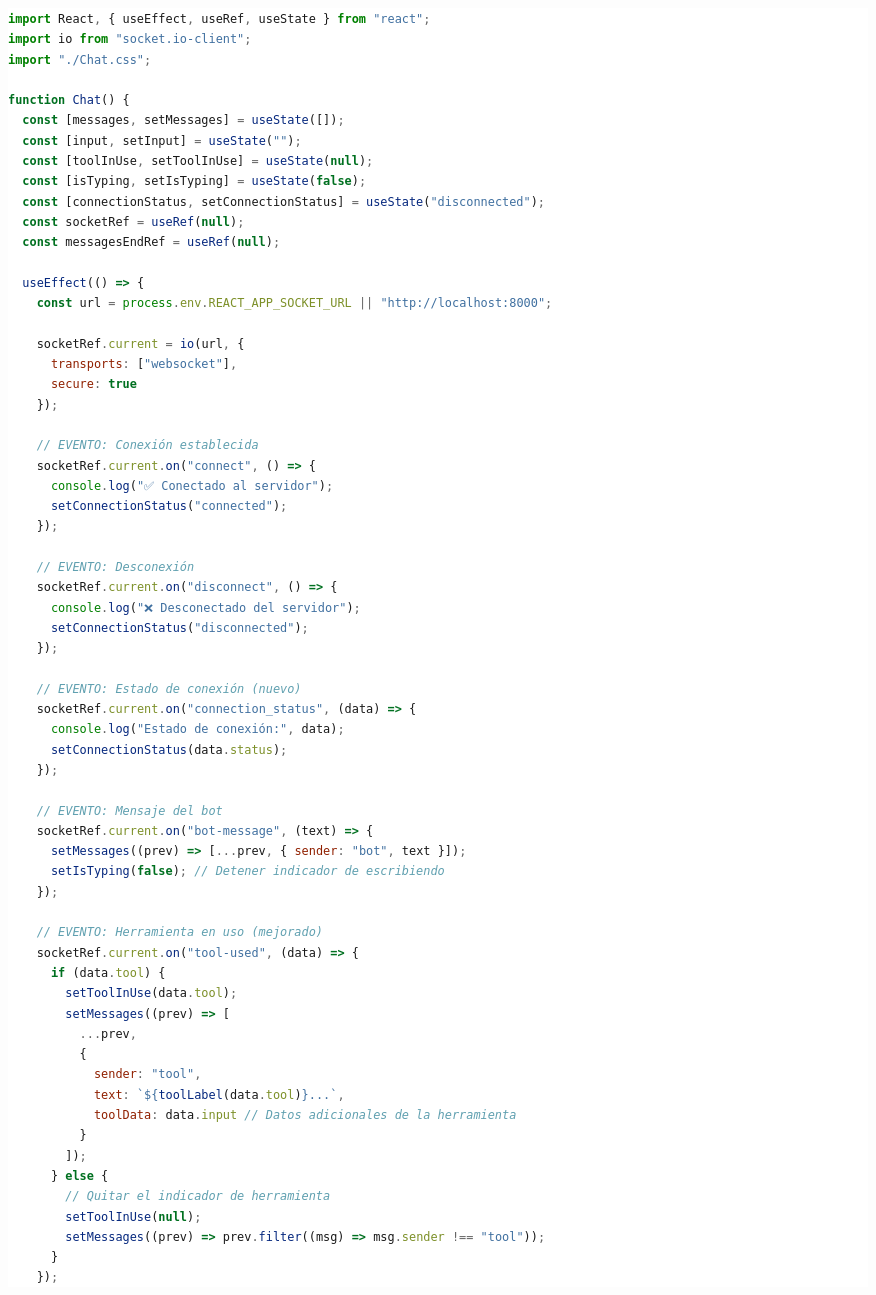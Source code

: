 ```javascript
import React, { useEffect, useRef, useState } from "react";
import io from "socket.io-client";
import "./Chat.css";

function Chat() {
  const [messages, setMessages] = useState([]);
  const [input, setInput] = useState("");
  const [toolInUse, setToolInUse] = useState(null);
  const [isTyping, setIsTyping] = useState(false);
  const [connectionStatus, setConnectionStatus] = useState("disconnected");
  const socketRef = useRef(null);
  const messagesEndRef = useRef(null);

  useEffect(() => {
    const url = process.env.REACT_APP_SOCKET_URL || "http://localhost:8000";
    
    socketRef.current = io(url, {
      transports: ["websocket"],
      secure: true
    });

    // EVENTO: Conexión establecida
    socketRef.current.on("connect", () => {
      console.log("✅ Conectado al servidor");
      setConnectionStatus("connected");
    });

    // EVENTO: Desconexión
    socketRef.current.on("disconnect", () => {
      console.log("❌ Desconectado del servidor");
      setConnectionStatus("disconnected");
    });

    // EVENTO: Estado de conexión (nuevo)
    socketRef.current.on("connection_status", (data) => {
      console.log("Estado de conexión:", data);
      setConnectionStatus(data.status);
    });

    // EVENTO: Mensaje del bot
    socketRef.current.on("bot-message", (text) => {
      setMessages((prev) => [...prev, { sender: "bot", text }]);
      setIsTyping(false); // Detener indicador de escribiendo
    });

    // EVENTO: Herramienta en uso (mejorado)
    socketRef.current.on("tool-used", (data) => {
      if (data.tool) {
        setToolInUse(data.tool);
        setMessages((prev) => [
          ...prev,
          {
            sender: "tool",
            text: `${toolLabel(data.tool)}...`,
            toolData: data.input // Datos adicionales de la herramienta
          }
        ]);
      } else {
        // Quitar el indicador de herramienta
        setToolInUse(null);
        setMessages((prev) => prev.filter((msg) => msg.sender !== "tool"));
      }
    });
```